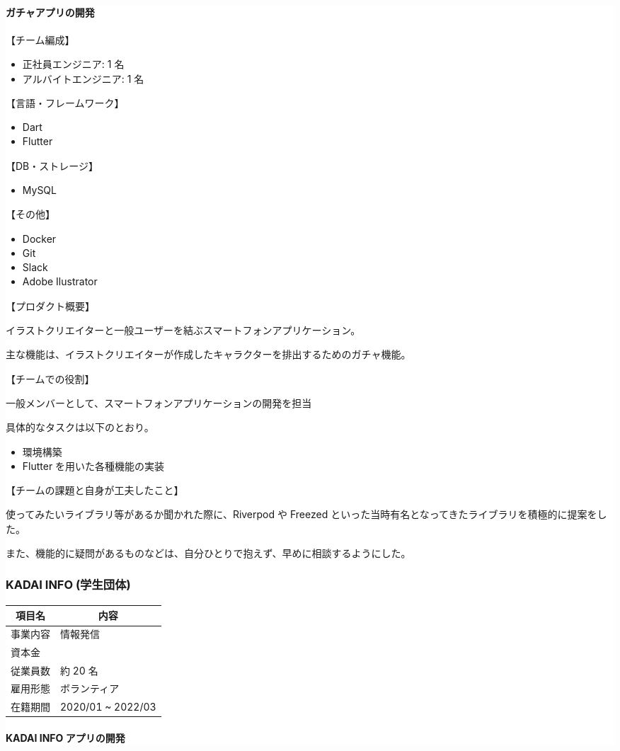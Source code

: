#### ガチャアプリの開発

【チーム編成】

- 正社員エンジニア: 1 名
- アルバイトエンジニア: 1 名

【言語・フレームワーク】

- Dart
- Flutter

【DB・ストレージ】

- MySQL

【その他】

- Docker
- Git
- Slack
- Adobe Ilustrator

【プロダクト概要】

イラストクリエイターと一般ユーザーを結ぶスマートフォンアプリケーション。

主な機能は、イラストクリエイターが作成したキャラクターを排出するためのガチャ機能。

【チームでの役割】

一般メンバーとして、スマートフォンアプリケーションの開発を担当

具体的なタスクは以下のとおり。

- 環境構築
- Flutter を用いた各種機能の実装

【チームの課題と自身が工夫したこと】

使ってみたいライブラリ等があるか聞かれた際に、Riverpod や Freezed といった当時有名となってきたライブラリを積極的に提案をした。

また、機能的に疑問があるものなどは、自分ひとりで抱えず、早めに相談するようにした。

### KADAI INFO (学生団体)

| 項目名   | 内容              |
| -------- | ----------------- |
| 事業内容 | 情報発信          |
| 資本金   |                   |
| 従業員数 | 約 20 名          |
| 雇用形態 | ボランティア      |
| 在籍期間 | 2020/01 ~ 2022/03 |

#### KADAI INFO アプリの開発
